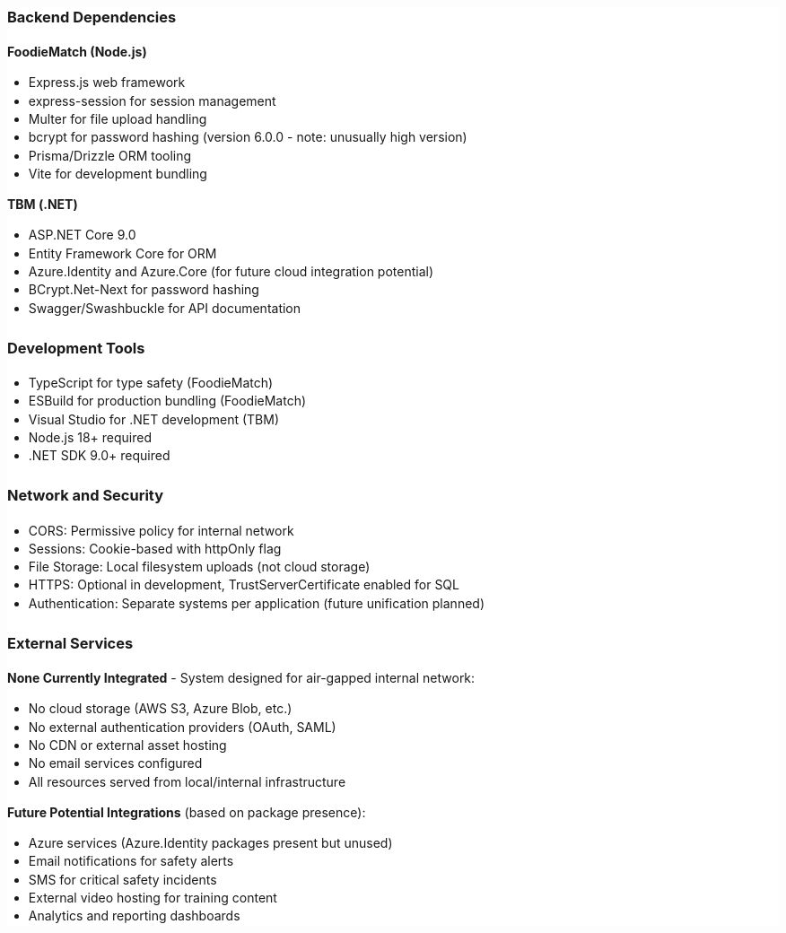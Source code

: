 ### Backend Dependencies
**FoodieMatch (Node.js)**
- Express.js web framework
- express-session for session management
- Multer for file upload handling
- bcrypt for password hashing (version 6.0.0 - note: unusually high version)
- Prisma/Drizzle ORM tooling
- Vite for development bundling

**TBM (.NET)**
- ASP.NET Core 9.0
- Entity Framework Core for ORM
- Azure.Identity and Azure.Core (for future cloud integration potential)
- BCrypt.Net-Next for password hashing
- Swagger/Swashbuckle for API documentation

### Development Tools
- TypeScript for type safety (FoodieMatch)
- ESBuild for production bundling (FoodieMatch)
- Visual Studio for .NET development (TBM)
- Node.js 18+ required
- .NET SDK 9.0+ required

### Network and Security
- CORS: Permissive policy for internal network
- Sessions: Cookie-based with httpOnly flag
- File Storage: Local filesystem uploads (not cloud storage)
- HTTPS: Optional in development, TrustServerCertificate enabled for SQL
- Authentication: Separate systems per application (future unification planned)

### External Services
**None Currently Integrated** - System designed for air-gapped internal network:
- No cloud storage (AWS S3, Azure Blob, etc.)
- No external authentication providers (OAuth, SAML)
- No CDN or external asset hosting
- No email services configured
- All resources served from local/internal infrastructure

**Future Potential Integrations** (based on package presence):
- Azure services (Azure.Identity packages present but unused)
- Email notifications for safety alerts
- SMS for critical safety incidents
- External video hosting for training content
- Analytics and reporting dashboards